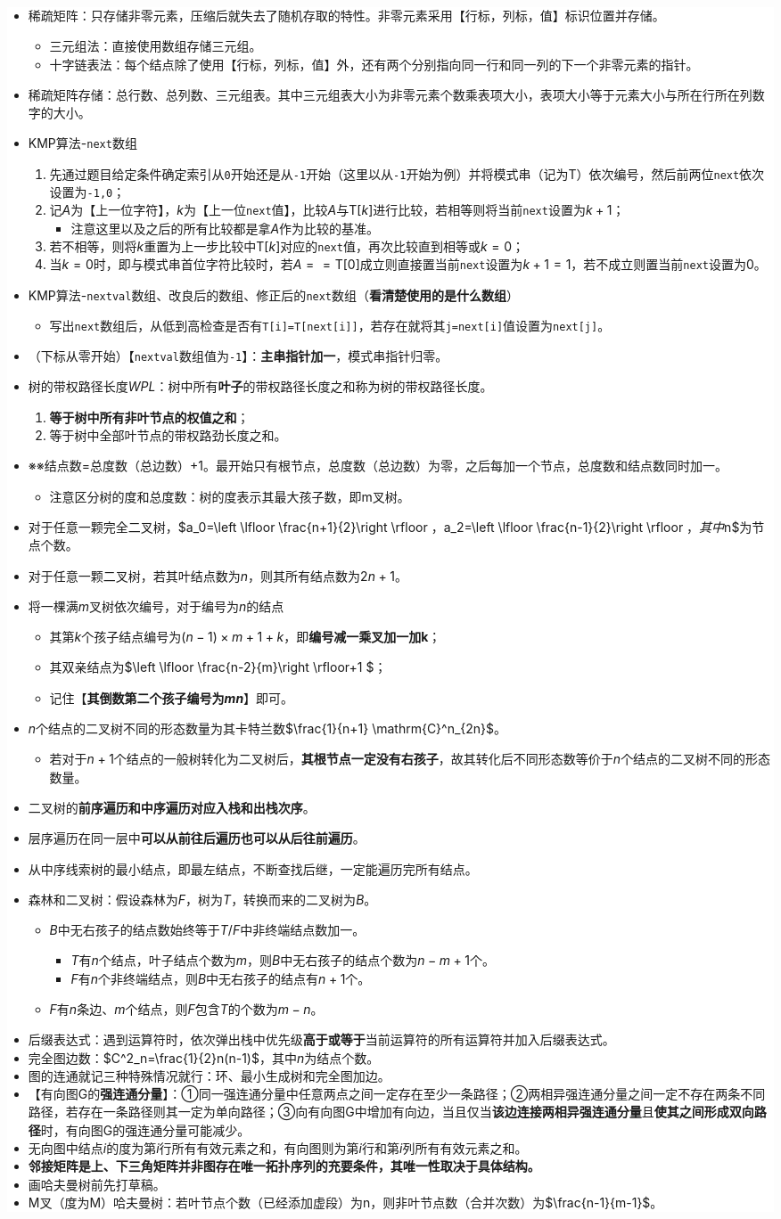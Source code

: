 + 稀疏矩阵：只存储非零元素，压缩后就失去了随机存取的特性。非零元素采用【行标，列标，值】标识位置并存储。

  + 三元组法：直接使用数组存储三元组。
  + 十字链表法：每个结点除了使用【行标，列标，值】外，还有两个分别指向同一行和同一列的下一个非零元素的指针。

+ 稀疏矩阵存储：总行数、总列数、三元组表。其中三元组表大小为非零元素个数乘表项大小，表项大小等于元素大小与所在行所在列数字的大小。

+ $\mathrm{KMP}$算法-`next`数组

  1. 先通过题目给定条件确定索引从`0`开始还是从`-1`开始（这里以从`-1`开始为例）并将模式串（记为$\mathrm{T}$）依次编号，然后前两位`next`依次设置为`-1,0`；
  2. 记$A$为【上一位字符】，$k$为【上一位`next`值】，比较$A$与$\mathrm{T}[k]$进行比较，若相等则将当前`next`设置为$k+1$；
     + 注意这里以及之后的所有比较都是拿$A$作为比较的基准。
  3. 若不相等，则将$k$重置为上一步比较中$\mathrm{T}[k]$对应的`next`值，再次比较直到相等或$k=0$；
  4. 当$k=0$时，即与模式串首位字符比较时，若$A==\mathrm{T}[0]$成立则直接置当前`next`设置为$k+1=1$，若不成立则置当前`next`设置为$0$。

+ $\mathrm{KMP}$算法-`nextval`数组、改良后的数组、修正后的`next`数组（**看清楚使用的是什么数组**）

  + 写出`next`数组后，从低到高检查是否有`T[i]=T[next[i]]`，若存在就将其`j=next[i]`值设置为`next[j]`。

+ （下标从零开始）【`nextval`数组值为`-1`】：**主串指针加一**，模式串指针归零。

+ 树的带权路径长度$WPL$：树中所有**叶子**的带权路径长度之和称为树的带权路径长度。

  1.   **等于树中所有非叶节点的权值之和**；
  2.   等于树中全部叶节点的带权路劲长度之和。

+ ※※结点数$=$总度数（总边数）$+1$。最开始只有根节点，总度数（总边数）为零，之后每加一个节点，总度数和结点数同时加一。

  + 注意区分树的度和总度数：树的度表示其最大孩子数，即m叉树。

+ 对于任意一颗完全二叉树，$a_0=\left \lfloor  \frac{n+1}{2}\right \rfloor $，$a_2=\left \lfloor  \frac{n-1}{2}\right \rfloor $，其中$n$为节点个数。

+ 对于任意一颗二叉树，若其叶结点数为$n$，则其所有结点数为$2n+1$。

+ 将一棵满$m$叉树依次编号，对于编号为$n$的结点

  + 其第$k$个孩子结点编号为$(n-1)\times m+1+k$，即**编号减一乘叉加一加k**；

  + 其双亲结点为$\left \lfloor  \frac{n-2}{m}\right \rfloor+1 $；

  + 记住【**其倒数第二个孩子编号为$mn$**】即可。

+ $n$个结点的二叉树不同的形态数量为其卡特兰数$\frac{1}{n+1} \mathrm{C}^n_{2n}$。

  + 若对于$n+1$个结点的一般树转化为二叉树后，**其根节点一定没有右孩子**，故其转化后不同形态数等价于$n$个结点的二叉树不同的形态数量。

+ 二叉树的**前序遍历和中序遍历对应入栈和出栈次序**。

+ 层序遍历在同一层中**可以从前往后遍历也可以从后往前遍历**。

+ 从中序线索树的最小结点，即最左结点，不断查找后继，一定能遍历完所有结点。

+ 森林和二叉树：假设森林为$F$，树为$T$，转换而来的二叉树为$B$。

  + $B$中无右孩子的结点数始终等于$T/F$中非终端结点数加一。
    + $T$有$n$个结点，叶子结点个数为$m$，则$B$中无右孩子的结点个数为$n-m+1$个。
    + $F$有$n$个非终端结点，则$B$中无右孩子的结点有$n+1$个。

  + $F$有$n$条边、$m$个结点，则$F$包含$T$的个数为$m-n$。

- 后缀表达式：遇到运算符时，依次弹出栈中优先级**高于或等于**当前运算符的所有运算符并加入后缀表达式。
- 完全图边数：$C^2_n=\frac{1}{2}n(n-1)$，其中$n$为结点个数。
- 图的连通就记三种特殊情况就行：环、最小生成树和完全图加边。
- 【有向图$\mathrm{G}$的**强连通分量**】：①同一强连通分量中任意两点之间一定存在至少一条路径；②两相异强连通分量之间一定不存在两条不同路径，若存在一条路径则其一定为单向路径；③向有向图$\mathrm{G}$中增加有向边，当且仅当**该边连接两相异强连通分量**且**使其之间形成双向路径**时，有向图$\mathrm{G}$的强连通分量可能减少。
- 无向图中结点$i$的度为第$i$行所有有效元素之和，有向图则为第$i$行和第$i$列所有有效元素之和。
- **邻接矩阵是上、下三角矩阵并非图存在唯一拓扑序列的充要条件，其唯一性取决于具体结构。**
- 画哈夫曼树前先打草稿。
- M叉（度为M）哈夫曼树：若叶节点个数（已经添加虚段）为n，则非叶节点数（合并次数）为$\frac{n-1}{m-1}$。
